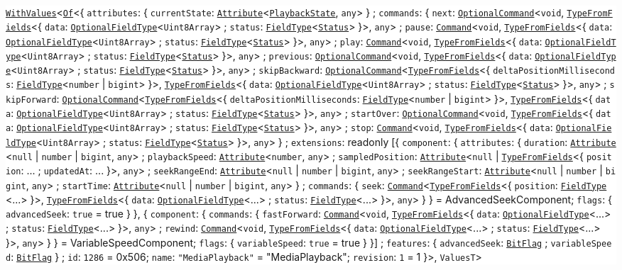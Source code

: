 [`WithValues`](../modules/cluster_export.ElementModifier.md#withvalues)\<[`Of`](cluster_export.ClusterType.Of.md)\<\{ `attributes`: \{ `currentState`: [`Attribute`](cluster_export.Attribute.md)\<[`PlaybackState`](../enums/cluster_export.MediaPlayback.PlaybackState.md), `any`\>  } ; `commands`: \{ `next`: [`OptionalCommand`](cluster_export.OptionalCommand.md)\<`void`, [`TypeFromFields`](../modules/tlv_export.md#typefromfields)\<\{ `data`: [`OptionalFieldType`](tlv_export.OptionalFieldType.md)\<`Uint8Array`\> ; `status`: [`FieldType`](tlv_export.FieldType.md)\<[`Status`](../enums/cluster_export.MediaPlayback.Status.md)\>  }\>, `any`\> ; `pause`: [`Command`](cluster_export.Command.md)\<`void`, [`TypeFromFields`](../modules/tlv_export.md#typefromfields)\<\{ `data`: [`OptionalFieldType`](tlv_export.OptionalFieldType.md)\<`Uint8Array`\> ; `status`: [`FieldType`](tlv_export.FieldType.md)\<[`Status`](../enums/cluster_export.MediaPlayback.Status.md)\>  }\>, `any`\> ; `play`: [`Command`](cluster_export.Command.md)\<`void`, [`TypeFromFields`](../modules/tlv_export.md#typefromfields)\<\{ `data`: [`OptionalFieldType`](tlv_export.OptionalFieldType.md)\<`Uint8Array`\> ; `status`: [`FieldType`](tlv_export.FieldType.md)\<[`Status`](../enums/cluster_export.MediaPlayback.Status.md)\>  }\>, `any`\> ; `previous`: [`OptionalCommand`](cluster_export.OptionalCommand.md)\<`void`, [`TypeFromFields`](../modules/tlv_export.md#typefromfields)\<\{ `data`: [`OptionalFieldType`](tlv_export.OptionalFieldType.md)\<`Uint8Array`\> ; `status`: [`FieldType`](tlv_export.FieldType.md)\<[`Status`](../enums/cluster_export.MediaPlayback.Status.md)\>  }\>, `any`\> ; `skipBackward`: [`OptionalCommand`](cluster_export.OptionalCommand.md)\<[`TypeFromFields`](../modules/tlv_export.md#typefromfields)\<\{ `deltaPositionMilliseconds`: [`FieldType`](tlv_export.FieldType.md)\<`number` \| `bigint`\>  }\>, [`TypeFromFields`](../modules/tlv_export.md#typefromfields)\<\{ `data`: [`OptionalFieldType`](tlv_export.OptionalFieldType.md)\<`Uint8Array`\> ; `status`: [`FieldType`](tlv_export.FieldType.md)\<[`Status`](../enums/cluster_export.MediaPlayback.Status.md)\>  }\>, `any`\> ; `skipForward`: [`OptionalCommand`](cluster_export.OptionalCommand.md)\<[`TypeFromFields`](../modules/tlv_export.md#typefromfields)\<\{ `deltaPositionMilliseconds`: [`FieldType`](tlv_export.FieldType.md)\<`number` \| `bigint`\>  }\>, [`TypeFromFields`](../modules/tlv_export.md#typefromfields)\<\{ `data`: [`OptionalFieldType`](tlv_export.OptionalFieldType.md)\<`Uint8Array`\> ; `status`: [`FieldType`](tlv_export.FieldType.md)\<[`Status`](../enums/cluster_export.MediaPlayback.Status.md)\>  }\>, `any`\> ; `startOver`: [`OptionalCommand`](cluster_export.OptionalCommand.md)\<`void`, [`TypeFromFields`](../modules/tlv_export.md#typefromfields)\<\{ `data`: [`OptionalFieldType`](tlv_export.OptionalFieldType.md)\<`Uint8Array`\> ; `status`: [`FieldType`](tlv_export.FieldType.md)\<[`Status`](../enums/cluster_export.MediaPlayback.Status.md)\>  }\>, `any`\> ; `stop`: [`Command`](cluster_export.Command.md)\<`void`, [`TypeFromFields`](../modules/tlv_export.md#typefromfields)\<\{ `data`: [`OptionalFieldType`](tlv_export.OptionalFieldType.md)\<`Uint8Array`\> ; `status`: [`FieldType`](tlv_export.FieldType.md)\<[`Status`](../enums/cluster_export.MediaPlayback.Status.md)\>  }\>, `any`\>  } ; `extensions`: readonly [\{ `component`: \{ `attributes`: \{ `duration`: [`Attribute`](cluster_export.Attribute.md)\<``null`` \| `number` \| `bigint`, `any`\> ; `playbackSpeed`: [`Attribute`](cluster_export.Attribute.md)\<`number`, `any`\> ; `sampledPosition`: [`Attribute`](cluster_export.Attribute.md)\<``null`` \| [`TypeFromFields`](../modules/tlv_export.md#typefromfields)\<\{ `position`: ... ; `updatedAt`: ...  }\>, `any`\> ; `seekRangeEnd`: [`Attribute`](cluster_export.Attribute.md)\<``null`` \| `number` \| `bigint`, `any`\> ; `seekRangeStart`: [`Attribute`](cluster_export.Attribute.md)\<``null`` \| `number` \| `bigint`, `any`\> ; `startTime`: [`Attribute`](cluster_export.Attribute.md)\<``null`` \| `number` \| `bigint`, `any`\>  } ; `commands`: \{ `seek`: [`Command`](cluster_export.Command.md)\<[`TypeFromFields`](../modules/tlv_export.md#typefromfields)\<\{ `position`: [`FieldType`](tlv_export.FieldType.md)\<...\>  }\>, [`TypeFromFields`](../modules/tlv_export.md#typefromfields)\<\{ `data`: [`OptionalFieldType`](tlv_export.OptionalFieldType.md)\<...\> ; `status`: [`FieldType`](tlv_export.FieldType.md)\<...\>  }\>, `any`\>  }  } = AdvancedSeekComponent; `flags`: \{ `advancedSeek`: ``true`` = true }  }, \{ `component`: \{ `commands`: \{ `fastForward`: [`Command`](cluster_export.Command.md)\<`void`, [`TypeFromFields`](../modules/tlv_export.md#typefromfields)\<\{ `data`: [`OptionalFieldType`](tlv_export.OptionalFieldType.md)\<...\> ; `status`: [`FieldType`](tlv_export.FieldType.md)\<...\>  }\>, `any`\> ; `rewind`: [`Command`](cluster_export.Command.md)\<`void`, [`TypeFromFields`](../modules/tlv_export.md#typefromfields)\<\{ `data`: [`OptionalFieldType`](tlv_export.OptionalFieldType.md)\<...\> ; `status`: [`FieldType`](tlv_export.FieldType.md)\<...\>  }\>, `any`\>  }  } = VariableSpeedComponent; `flags`: \{ `variableSpeed`: ``true`` = true }  }] ; `features`: \{ `advancedSeek`: [`BitFlag`](../modules/schema_export.md#bitflag) ; `variableSpeed`: [`BitFlag`](../modules/schema_export.md#bitflag)  } ; `id`: ``1286`` = 0x506; `name`: ``"MediaPlayback"`` = "MediaPlayback"; `revision`: ``1`` = 1 }\>, `ValuesT`\>

